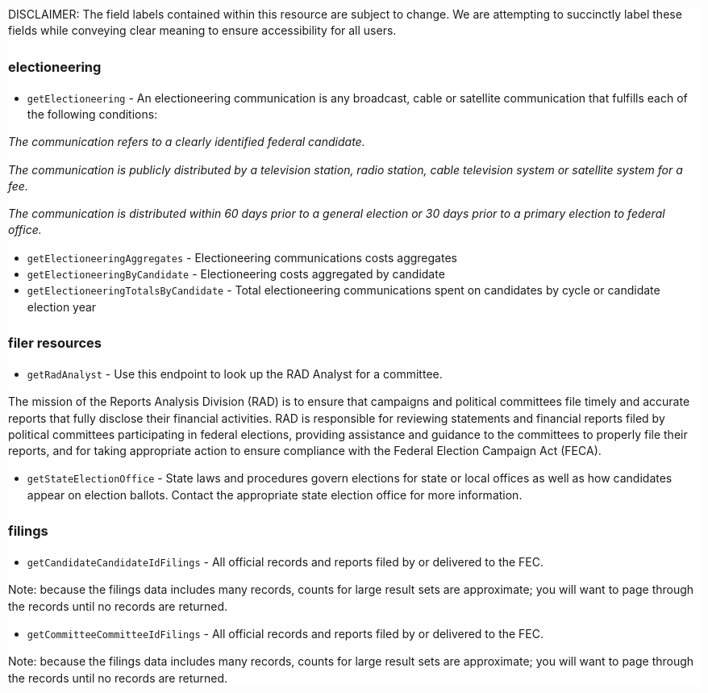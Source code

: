DISCLAIMER: The field labels contained within this resource are subject to change.  We are attempting to succinctly
label these fields while conveying clear meaning to ensure accessibility for all users.


### electioneering

* `getElectioneering` - 
An electioneering communication is any broadcast, cable or satellite communication that fulfills each of the following conditions:

_The communication refers to a clearly identified federal candidate._

_The communication is publicly distributed by a television station, radio station, cable television system or satellite system for a fee._

_The communication is distributed within 60 days prior to a general election or 30 days prior to a primary election to federal office._

* `getElectioneeringAggregates` - Electioneering communications costs aggregates
* `getElectioneeringByCandidate` - Electioneering costs aggregated by candidate
* `getElectioneeringTotalsByCandidate` - 
Total electioneering communications spent on candidates by cycle
or candidate election year


### filer resources

* `getRadAnalyst` - 
Use this endpoint to look up the RAD Analyst for a committee.

The mission of the Reports Analysis Division (RAD) is to ensure that
campaigns and political committees file timely and accurate reports that fully disclose
their financial activities.  RAD is responsible for reviewing statements and financial
reports filed by political committees participating in federal elections, providing
assistance and guidance to the committees to properly file their reports, and for taking
appropriate action to ensure compliance with the Federal Election Campaign Act (FECA).

* `getStateElectionOffice` - 
State laws and procedures govern elections for state or local offices as well as
how candidates appear on election ballots.
Contact the appropriate state election office for more information.


### filings

* `getCandidateCandidateIdFilings` - 
All official records and reports filed by or delivered to the FEC.

Note: because the filings data includes many records, counts for large
result sets are approximate; you will want to page through the records until no records are returned.

* `getCommitteeCommitteeIdFilings` - 
All official records and reports filed by or delivered to the FEC.

Note: because the filings data includes many records, counts for large
result sets are approximate; you will want to page through the records until no records are returned.
